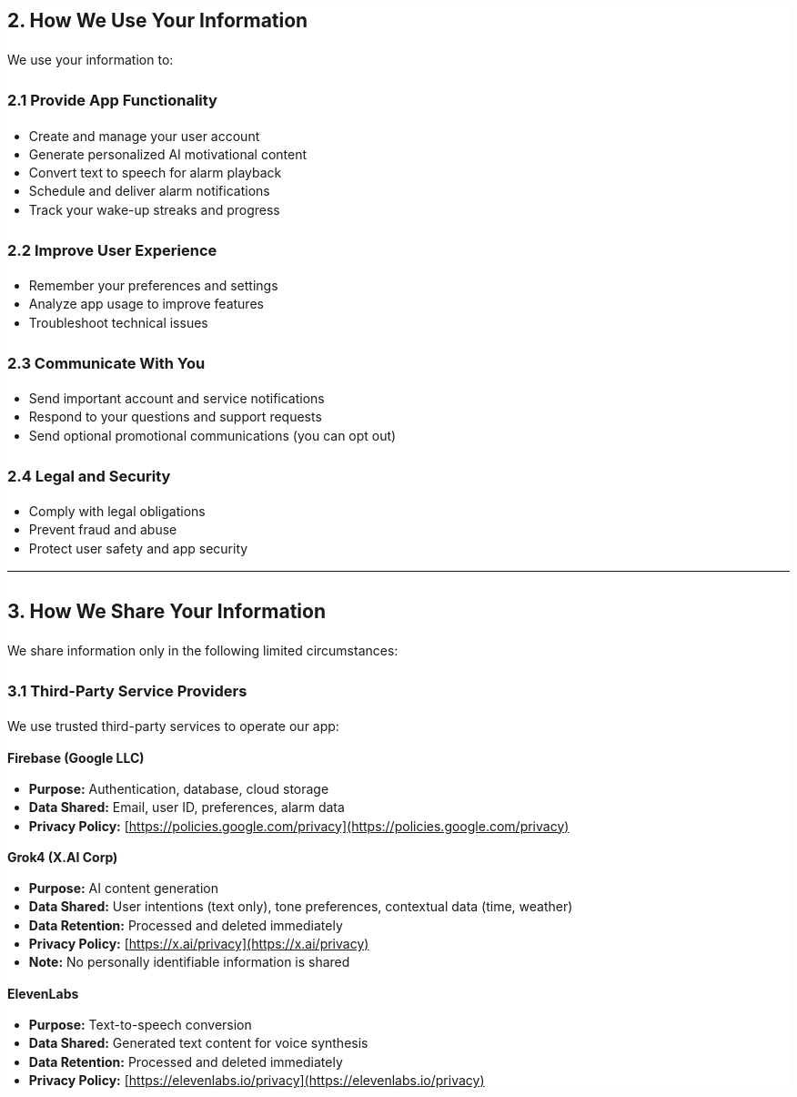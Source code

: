 
## 2. How We Use Your Information

We use your information to:

### 2.1 Provide App Functionality
- Create and manage your user account
- Generate personalized AI motivational content
- Convert text to speech for alarm playback
- Schedule and deliver alarm notifications
- Track your wake-up streaks and progress

### 2.2 Improve User Experience
- Remember your preferences and settings
- Analyze app usage to improve features
- Troubleshoot technical issues

### 2.3 Communicate With You
- Send important account and service notifications
- Respond to your questions and support requests
- Send optional promotional communications (you can opt out)

### 2.4 Legal and Security
- Comply with legal obligations
- Prevent fraud and abuse
- Protect user safety and app security

---

## 3. How We Share Your Information

We share information only in the following limited circumstances:

### 3.1 Third-Party Service Providers

We use trusted third-party services to operate our app:

**Firebase (Google LLC)**
- **Purpose:** Authentication, database, cloud storage
- **Data Shared:** Email, user ID, preferences, alarm data
- **Privacy Policy:** [https://policies.google.com/privacy](https://policies.google.com/privacy)

**Grok4 (X.AI Corp)**
- **Purpose:** AI content generation
- **Data Shared:** User intentions (text only), tone preferences, contextual data (time, weather)
- **Data Retention:** Processed and deleted immediately
- **Privacy Policy:** [https://x.ai/privacy](https://x.ai/privacy)
- **Note:** No personally identifiable information is shared

**ElevenLabs**
- **Purpose:** Text-to-speech conversion
- **Data Shared:** Generated text content for voice synthesis
- **Data Retention:** Processed and deleted immediately
- **Privacy Policy:** [https://elevenlabs.io/privacy](https://elevenlabs.io/privacy)
